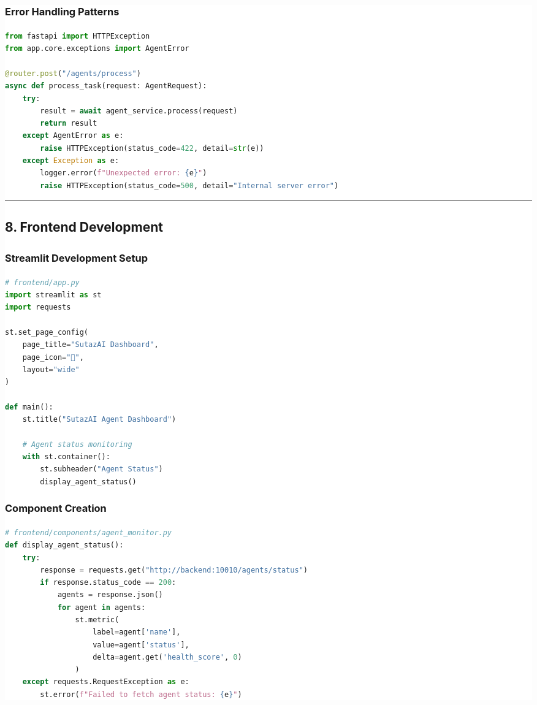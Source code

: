 ### Error Handling Patterns

```python
from fastapi import HTTPException
from app.core.exceptions import AgentError

@router.post("/agents/process")
async def process_task(request: AgentRequest):
    try:
        result = await agent_service.process(request)
        return result
    except AgentError as e:
        raise HTTPException(status_code=422, detail=str(e))
    except Exception as e:
        logger.error(f"Unexpected error: {e}")
        raise HTTPException(status_code=500, detail="Internal server error")
```

---

## 8. Frontend Development

### Streamlit Development Setup

```python
# frontend/app.py
import streamlit as st
import requests

st.set_page_config(
    page_title="SutazAI Dashboard",
    page_icon="🤖",
    layout="wide"
)

def main():
    st.title("SutazAI Agent Dashboard")
    
    # Agent status monitoring
    with st.container():
        st.subheader("Agent Status")
        display_agent_status()
```

### Component Creation

```python
# frontend/components/agent_monitor.py
def display_agent_status():
    try:
        response = requests.get("http://backend:10010/agents/status")
        if response.status_code == 200:
            agents = response.json()
            for agent in agents:
                st.metric(
                    label=agent['name'],
                    value=agent['status'],
                    delta=agent.get('health_score', 0)
                )
    except requests.RequestException as e:
        st.error(f"Failed to fetch agent status: {e}")
```
